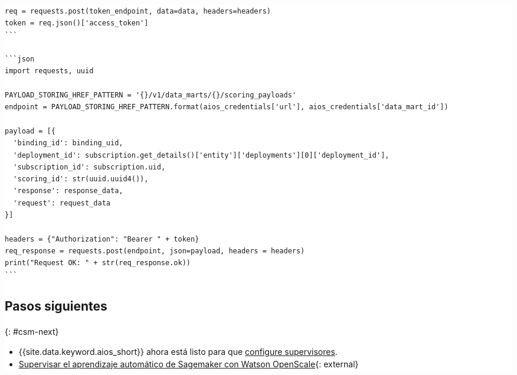     req = requests.post(token_endpoint, data=data, headers=headers)
    token = req.json()['access_token']
    ```

    ```json
    import requests, uuid

    PAYLOAD_STORING_HREF_PATTERN = '{}/v1/data_marts/{}/scoring_payloads'
    endpoint = PAYLOAD_STORING_HREF_PATTERN.format(aios_credentials['url'], aios_credentials['data_mart_id'])

    payload = [{
      'binding_id': binding_uid,
      'deployment_id': subscription.get_details()['entity']['deployments'][0]['deployment_id'],
      'subscription_id': subscription.uid,
      'scoring_id': str(uuid.uuid4()),
      'response': response_data,
      'request': request_data
    }]

    headers = {"Authorization": "Bearer " + token}
    req_response = requests.post(endpoint, json=payload, headers = headers)
    print("Request OK: " + str(req_response.ok))
    ```

## Pasos siguientes
{: #csm-next}

- {{site.data.keyword.aios_short}} ahora está listo para que [configure supervisores](/docs/services/ai-openscale?topic=ai-openscale-mo-config).
- [Supervisar el aprendizaje automático de Sagemaker con Watson OpenScale](https://developer.ibm.com/patterns/monitor-amazon-sagemaker-machine-learning-models-with-ai-openscale//){: external}
